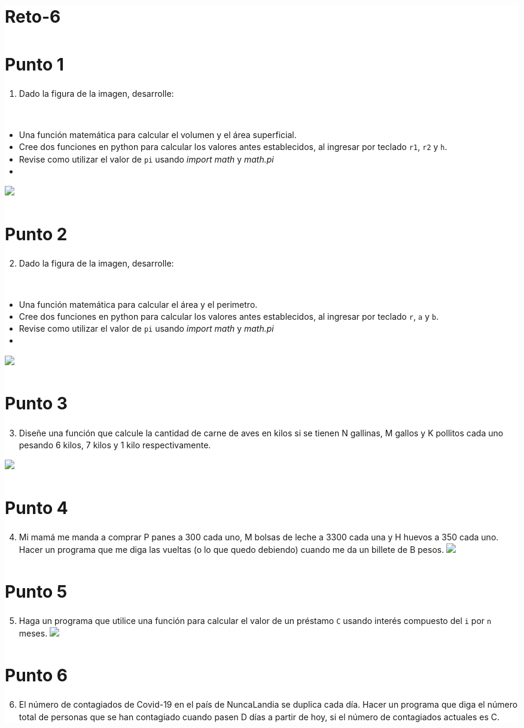 # Reto-6
# Punto 1 
1. Dado la figura de la imagen, desarrolle:

<div align='center'>
<figure> <img src="https://i.postimg.cc/FRvCmpxx/image.png" alt="" width="400" height="auto"/></br>
<figcaption><b></b></figcaption></figure>
</div>

+ Una función matemática para calcular el volumen y el área superficial.
+ Cree dos funciones en python para calcular los valores antes establecidos, al ingresar por teclado `r1`, `r2` y `h`.
+ Revise como utilizar el valor de `pi` usando *import math* y *math.pi*
+ 
![](https://i.ibb.co/N6x7BZY/Punto-1-pi.jpg)
# Punto 2
2. Dado la figura de la imagen, desarrolle:

<div align='center'>
<figure> <img src="https://i.postimg.cc/1t4MrzsL/image.png" alt="" width="400" height="auto"/></br>
<figcaption><b></b></figcaption></figure>
</div>

+ Una función matemática para calcular el área y el perimetro.
+ Cree dos funciones en python para calcular los valores antes establecidos, al ingresar por teclado `r`, `a` y `b`.
+ Revise como utilizar el valor de `pi` usando *import math* y *math.pi*
+ 
![](https://i.ibb.co/kJmf4sX/Punto-2-pi.jpg)
# Punto 3
3. Diseñe una función que calcule la cantidad de carne de aves en kilos si se tienen N gallinas, M gallos y K pollitos cada uno pesando 6 kilos, 7 kilos y 1 kilo respectivamente.
   
![](https://i.ibb.co/gZh9xrc/punto-3.jpg)
# Punto 4
4. Mi mamá me manda a comprar P panes a 300 cada uno, M bolsas de leche a  3300 cada una y H huevos a  350 cada uno. Hacer un programa que me diga las vueltas (o lo que quedo debiendo) cuando me da un billete de B pesos.
![](https://i.ibb.co/Pg31bt3/Punto-4.jpg)
# Punto 5
5. Haga un programa que utilice una función para calcular el valor de un préstamo `C` usando interés compuesto del `i` por `n` meses.
![](https://i.ibb.co/jfh0WHK/Punto-5.jpg)
# Punto 6
6. El número de contagiados de Covid-19 en el país de NuncaLandia se duplica cada día. Hacer un programa que diga el número total de personas que se han contagiado cuando pasen D días a partir de hoy, si el número de contagiados actuales es C.
